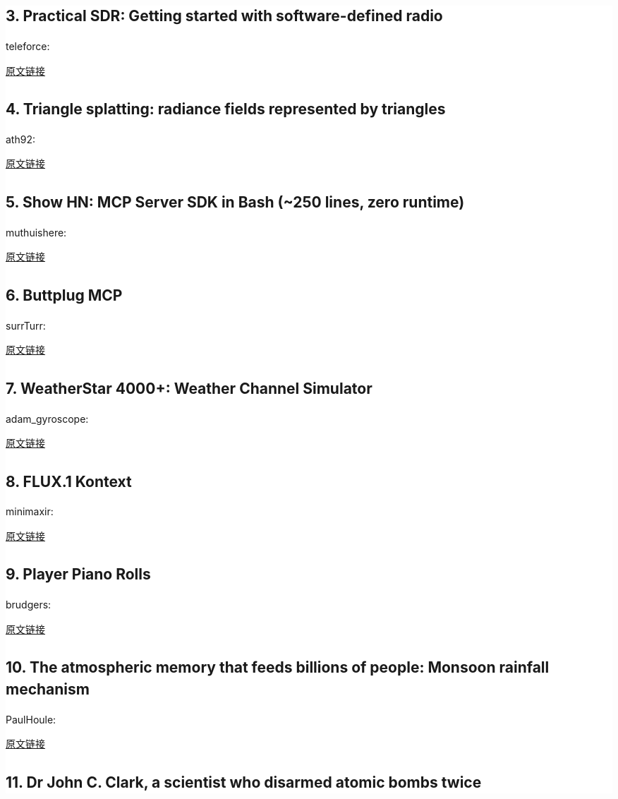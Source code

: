 ## 3. Practical SDR: Getting started with software-defined radio

teleforce:

[原文链接](https://nostarch.com/practical-sdr)

## 4. Triangle splatting: radiance fields represented by triangles

ath92:

[原文链接](https://trianglesplatting.github.io/)

## 5. Show HN: MCP Server SDK in Bash (~250 lines, zero runtime)

muthuishere:

[原文链接](https://github.com/muthuishere/mcp-server-bash-sdk)

## 6. Buttplug MCP

surrTurr:

[原文链接](https://github.com/ConAcademy/buttplug-mcp)

## 7. WeatherStar 4000+: Weather Channel Simulator

adam_gyroscope:

[原文链接](https://weatherstar.netbymatt.com/)

## 8. FLUX.1 Kontext

minimaxir:

[原文链接](https://bfl.ai/models/flux-kontext)

## 9. Player Piano Rolls

brudgers:

[原文链接](https://omeka-s.library.illinois.edu/s/MPAL/page/player-piano-rolls-landing)

## 10. The atmospheric memory that feeds billions of people: Monsoon rainfall mechanism

PaulHoule:

[原文链接](https://phys.org/news/2025-05-atmospheric-memory-billions-people-monsoon.html)

## 11. Dr John C. Clark, a scientist who disarmed atomic bombs twice
